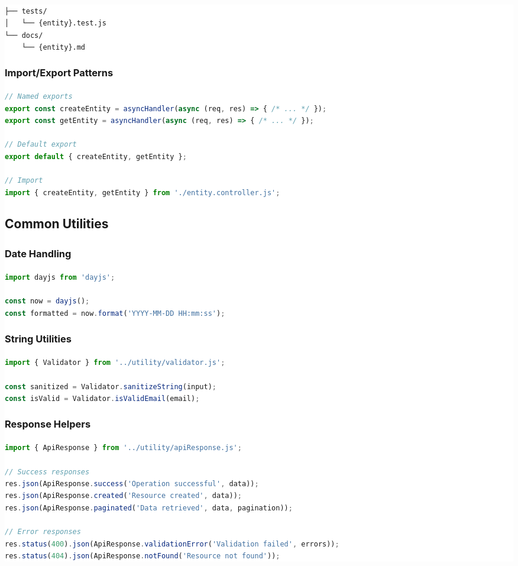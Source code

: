 ```
├── tests/
│   └── {entity}.test.js
└── docs/
    └── {entity}.md
```

### Import/Export Patterns
```javascript
// Named exports
export const createEntity = asyncHandler(async (req, res) => { /* ... */ });
export const getEntity = asyncHandler(async (req, res) => { /* ... */ });

// Default export
export default { createEntity, getEntity };

// Import
import { createEntity, getEntity } from './entity.controller.js';
```

## Common Utilities

### Date Handling
```javascript
import dayjs from 'dayjs';

const now = dayjs();
const formatted = now.format('YYYY-MM-DD HH:mm:ss');
```

### String Utilities
```javascript
import { Validator } from '../utility/validator.js';

const sanitized = Validator.sanitizeString(input);
const isValid = Validator.isValidEmail(email);
```

### Response Helpers
```javascript
import { ApiResponse } from '../utility/apiResponse.js';

// Success responses
res.json(ApiResponse.success('Operation successful', data));
res.json(ApiResponse.created('Resource created', data));
res.json(ApiResponse.paginated('Data retrieved', data, pagination));

// Error responses
res.status(400).json(ApiResponse.validationError('Validation failed', errors));
res.status(404).json(ApiResponse.notFound('Resource not found'));
```
